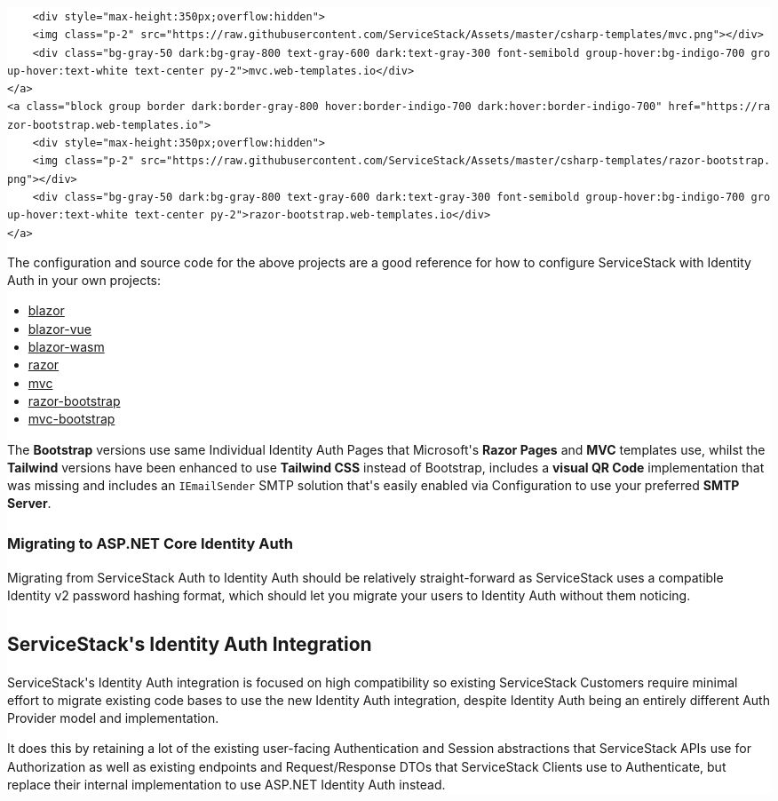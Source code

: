         <div style="max-height:350px;overflow:hidden">
        <img class="p-2" src="https://raw.githubusercontent.com/ServiceStack/Assets/master/csharp-templates/mvc.png"></div>
        <div class="bg-gray-50 dark:bg-gray-800 text-gray-600 dark:text-gray-300 font-semibold group-hover:bg-indigo-700 group-hover:text-white text-center py-2">mvc.web-templates.io</div>
    </a>
    <a class="block group border dark:border-gray-800 hover:border-indigo-700 dark:hover:border-indigo-700" href="https://razor-bootstrap.web-templates.io">
        <div style="max-height:350px;overflow:hidden">
        <img class="p-2" src="https://raw.githubusercontent.com/ServiceStack/Assets/master/csharp-templates/razor-bootstrap.png"></div>
        <div class="bg-gray-50 dark:bg-gray-800 text-gray-600 dark:text-gray-300 font-semibold group-hover:bg-indigo-700 group-hover:text-white text-center py-2">razor-bootstrap.web-templates.io</div>
    </a>
</div>


The configuration and source code for the above projects are a good reference for how to configure ServiceStack with
Identity Auth in your own projects:

- [blazor](https://github.com/NetCoreTemplates/blazor)
- [blazor-vue](https://github.com/NetCoreTemplates/blazor-vue)
- [blazor-wasm](https://github.com/NetCoreTemplates/blazor-wasm)
- [razor](https://github.com/NetCoreTemplates/razor)
- [mvc](https://github.com/NetCoreTemplates/mvc)
- [razor-bootstrap](https://github.com/NetCoreTemplates/razor-bootstrap)
- [mvc-bootstrap](https://github.com/NetCoreTemplates/mvc-bootstrap)

The **Bootstrap** versions use same Individual Identity Auth Pages that Microsoft's **Razor Pages** and **MVC** templates use,
whilst the **Tailwind** versions have been enhanced to use **Tailwind CSS** instead of Bootstrap,
includes a **visual QR Code** implementation that was missing and includes an
`IEmailSender` SMTP solution that's easily enabled via Configuration to use your preferred **SMTP Server**.

### Migrating to ASP.NET Core Identity Auth

Migrating from ServiceStack Auth to Identity Auth should be relatively straight-forward as ServiceStack uses a compatible
Identity v2 password hashing format, which should let you migrate your users to Identity Auth without them noticing.

## ServiceStack's Identity Auth Integration

ServiceStack's Identity Auth integration is focused on high compatibility so existing ServiceStack Customers
require minimal effort to migrate existing code bases to use the new Identity Auth integration, despite Identity Auth
being an entirely different Auth Provider model and implementation.

It does this by retaining a lot of the existing user-facing Authentication and Session abstractions that ServiceStack APIs
use for Authorization as well as existing endpoints and Request/Response DTOs that ServiceStack Clients use to Authenticate,
but replace their internal implementation to use ASP.NET Identity Auth instead.
